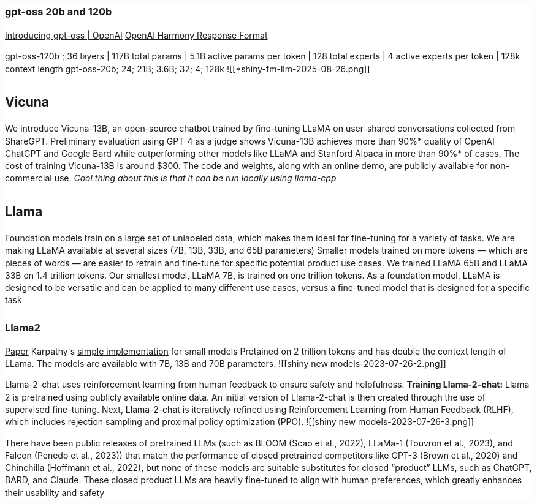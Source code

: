 ### gpt-oss 20b and 120b
[Introducing gpt-oss \| OpenAI](https://openai.com/index/introducing-gpt-oss/)
[OpenAI Harmony Response Format](https://cookbook.openai.com/articles/openai-harmony#built-in-tools)

gpt-oss-120b ; 36 layers | 117B total params | 5.1B active params per token | 128 total experts | 4 active experts per token | 128k context length
gpt-oss-20b; 24; 21B; 3.6B; 32; 4; 128k
![[*shiny-fm-llm-2025-08-26.png]]
## Vicuna

We introduce Vicuna-13B, an open-source chatbot trained by fine-tuning LLaMA on user-shared conversations collected from ShareGPT. Preliminary evaluation using GPT-4 as a judge shows Vicuna-13B achieves more than 90%* quality of OpenAI ChatGPT and Google Bard while outperforming other models like LLaMA and Stanford Alpaca in more than 90%* of cases. The cost of training Vicuna-13B is around $300. The [code](https://github.com/lm-sys/FastChat) and [weights](https://github.com/lm-sys/FastChat#vicuna-weights), along with an online [demo](https://chat.lmsys.org/), are publicly available for non-commercial use.
*Cool thing about this is that it can be run locally using llama-cpp*

## Llama

Foundation models train on a large set of unlabeled data, which makes them ideal for fine-tuning for a variety of tasks. We are making LLaMA available at several sizes (7B, 13B, 33B, and 65B parameters)
Smaller models trained on more tokens — which are pieces of words — are easier to retrain and fine-tune for specific potential product use cases. We trained LLaMA 65B and LLaMA 33B on 1.4 trillion tokens. Our smallest model, LLaMA 7B, is trained on one trillion tokens.
As a foundation model, LLaMA is designed to be versatile and can be applied to many different use cases, versus a fine-tuned model that is designed for a specific task

### Llama2
[Paper](https://scontent-sjc3-1.xx.fbcdn.net/v/t39.2365-6/10000000_662098952474184_2584067087619170692_n.pdf?_nc_cat=105&ccb=1-7&_nc_sid=3c67a6&_nc_ohc=KT6T4Ke4w-AAX-Y9cu1&_nc_ht=scontent-sjc3-1.xx&oh=00_AfAIsIQkqDIwnTlrkTPpAuUD649yQdfI78KAPAd-A-UfNA&oe=651B58BF)
Karpathy's [simple implementation](https://github.com/karpathy/llama2.c) for small models
Pretained on 2 trillion tokens and has double the context length of LLama. The models are available with 7B, 13B and 70B parameters.
![[shiny new models-2023-07-26-2.png]]

Llama-2-chat uses reinforcement learning from human feedback to ensure safety and helpfulness. **Training Llama-2-chat:** Llama 2 is pretrained using publicly available online data. An initial version of Llama-2-chat is then created through the use of supervised fine-tuning. Next, Llama-2-chat is iteratively refined using Reinforcement Learning from Human Feedback (RLHF), which includes rejection sampling and proximal policy optimization (PPO).
![[shiny new models-2023-07-26-3.png]]

There have been public releases of pretrained LLMs (such as BLOOM (Scao et al., 2022), LLaMa-1 (Touvron et al., 2023), and Falcon (Penedo et al., 2023)) that match the performance of closed pretrained competitors like GPT-3 (Brown et al., 2020) and Chinchilla (Hoffmann et al., 2022), but none of these models are suitable substitutes for closed “product” LLMs, such as ChatGPT, BARD, and Claude. These closed product LLMs are heavily fine-tuned to align with human preferences, which greatly enhances their usability and safety
